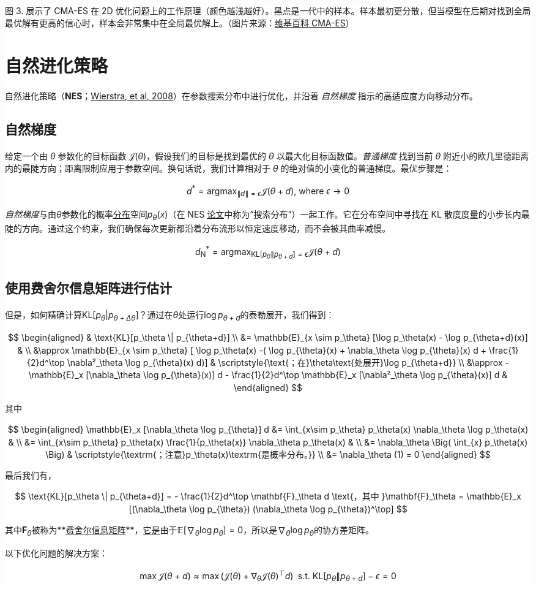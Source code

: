 
图 3\. 展示了 CMA-ES 在 2D 优化问题上的工作原理（颜色越浅越好）。黑点是一代中的样本。样本最初更分散，但当模型在后期对找到全局最优解有更高的信心时，样本会非常集中在全局最优解上。（图片来源：[维基百科 CMA-ES](https://en.wikipedia.org/wiki/CMA-ES)）

# 自然进化策略

自然进化策略（**NES**；[Wierstra, et al, 2008](https://arxiv.org/abs/1106.4487)）在参数搜索分布中进行优化，并沿着 *自然梯度* 指示的高适应度方向移动分布。

## 自然梯度

给定一个由 $\theta$ 参数化的目标函数 $\mathcal{J}(\theta)$，假设我们的目标是找到最优的 $\theta$ 以最大化目标函数值。*普通梯度* 找到当前 $\theta$ 附近小的欧几里德距离内的最陡方向；距离限制应用于参数空间。换句话说，我们计算相对于 $\theta$ 的绝对值的小变化的普通梯度。最优步骤是：

$$ d^{*} = \operatorname*{argmax}_{\|d\| = \epsilon} \mathcal{J}(\theta + d)\text{, where }\epsilon \to 0 $$

*自然梯度*与由$\theta$参数化的概率[分布](https://arxiv.org/abs/1301.3584v7)空间$p_\theta(x)$（在 NES [论文](https://arxiv.org/abs/1106.4487)中称为“搜索分布”）一起工作。它在分布空间中寻找在 KL 散度度量的小步长内最陡的方向。通过这个约束，我们确保每次更新都沿着分布流形以恒定速度移动，而不会被其曲率减慢。

$$ d^{*}_\text{N} = \operatorname*{argmax}_{\text{KL}[p_\theta \| p_{\theta+d}] = \epsilon} \mathcal{J}(\theta + d) $$

## 使用费舍尔信息矩阵进行估计

但是，如何精确计算$\text{KL}[p_\theta | p_{\theta+\Delta\theta}]$？通过在$\theta$处运行$\log p_{\theta + d}$的泰勒展开，我们得到：

$$ \begin{aligned} & \text{KL}[p_\theta \| p_{\theta+d}] \\ &= \mathbb{E}_{x \sim p_\theta} [\log p_\theta(x) - \log p_{\theta+d}(x)] & \\ &\approx \mathbb{E}_{x \sim p_\theta} [ \log p_\theta(x) -( \log p_{\theta}(x) + \nabla_\theta \log p_{\theta}(x) d + \frac{1}{2}d^\top \nabla²_\theta \log p_{\theta}(x) d)] & \scriptstyle{\text{；在}\theta\text{处展开}\log p_{\theta+d}} \\ &\approx - \mathbb{E}_x [\nabla_\theta \log p_{\theta}(x)] d - \frac{1}{2}d^\top \mathbb{E}_x [\nabla²_\theta \log p_{\theta}(x)] d & \end{aligned} $$

其中

$$ \begin{aligned} \mathbb{E}_x [\nabla_\theta \log p_{\theta}] d &= \int_{x\sim p_\theta} p_\theta(x) \nabla_\theta \log p_\theta(x) & \\ &= \int_{x\sim p_\theta} p_\theta(x) \frac{1}{p_\theta(x)} \nabla_\theta p_\theta(x) & \\ &= \nabla_\theta \Big( \int_{x} p_\theta(x) \Big) & \scriptstyle{\textrm{；注意}p_\theta(x)\textrm{是概率分布。}} \\ &= \nabla_\theta (1) = 0 \end{aligned} $$

最后我们有，

$$ \text{KL}[p_\theta \| p_{\theta+d}] = - \frac{1}{2}d^\top \mathbf{F}_\theta d \text{，其中 }\mathbf{F}_\theta = \mathbb{E}_x [(\nabla_\theta \log p_{\theta}) (\nabla_\theta \log p_{\theta})^\top] $$

其中$\mathbf{F}_\theta$被称为**[费舍尔信息矩阵](http://mathworld.wolfram.com/FisherInformationMatrix.html)**，[它是](https://wiseodd.github.io/techblog/2018/03/11/fisher-information/)由于$\mathbb{E}[\nabla_\theta \log p_\theta] = 0$，所以是$\nabla_\theta \log p_\theta$的协方差矩阵。

以下优化问题的解决方案：

$$ \max \mathcal{J}(\theta + d) \approx \max \big( \mathcal{J}(\theta) + {\nabla_\theta\mathcal{J}(\theta)}^\top d \big)\;\text{ s.t. }\text{KL}[p_\theta \| p_{\theta+d}] - \epsilon = 0 $$
